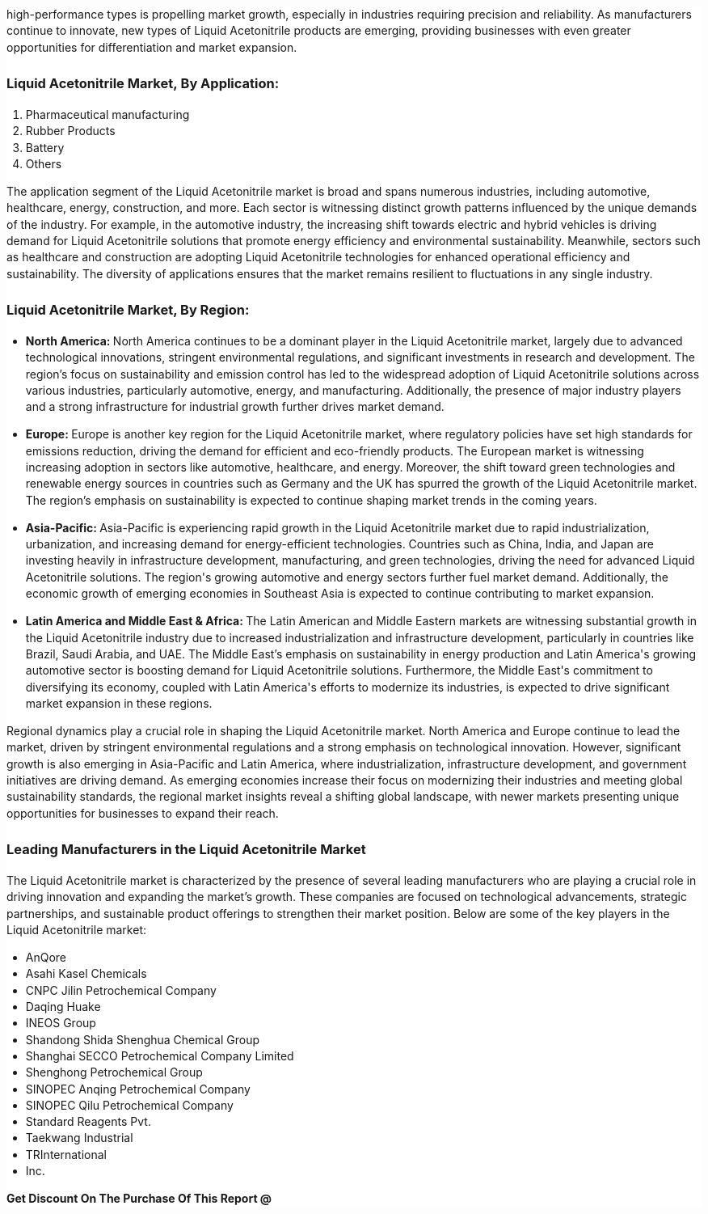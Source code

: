 high-performance types is propelling market growth, especially in industries requiring precision and reliability. As manufacturers continue to innovate, new types of Liquid Acetonitrile products are emerging, providing businesses with even greater opportunities for differentiation and market expansion.</p><h3>Liquid Acetonitrile Market,&nbsp;By Application:</h3><ol><li>Pharmaceutical manufacturing<li> Rubber Products<li> Battery<li> Others</li></ol><p>The application segment of the Liquid Acetonitrile market is broad and spans numerous industries, including automotive, healthcare, energy, construction, and more. Each sector is witnessing distinct growth patterns influenced by the unique demands of the industry. For example, in the automotive industry, the increasing shift towards electric and hybrid vehicles is driving demand for Liquid Acetonitrile solutions that promote energy efficiency and environmental sustainability. Meanwhile, sectors such as healthcare and construction are adopting Liquid Acetonitrile technologies for enhanced operational efficiency and sustainability. The diversity of applications ensures that the market remains resilient to fluctuations in any single industry.</p><h3>Liquid Acetonitrile Market, By Region:</h3><ul><li><p><strong>North America:&nbsp;</strong>North America continues to be a dominant player in the Liquid Acetonitrile market, largely due to advanced technological innovations, stringent environmental regulations, and significant investments in research and development. The region&rsquo;s focus on sustainability and emission control has led to the widespread adoption of Liquid Acetonitrile solutions across various industries, particularly automotive, energy, and manufacturing. Additionally, the presence of major industry players and a strong infrastructure for industrial growth further drives market demand.</p></li><li><p><strong><strong>Europe:&nbsp;</strong></strong>Europe is another key region for the Liquid Acetonitrile market, where regulatory policies have set high standards for emissions reduction, driving the demand for efficient and eco-friendly products. The European market is witnessing increasing adoption in sectors like automotive, healthcare, and energy. Moreover, the shift toward green technologies and renewable energy sources in countries such as Germany and the UK has spurred the growth of the Liquid Acetonitrile market. The region&rsquo;s emphasis on sustainability is expected to continue shaping market trends in the coming years.</p></li><li><p><strong><strong>Asia-Pacific:&nbsp;</strong></strong>Asia-Pacific is experiencing rapid growth in the Liquid Acetonitrile market due to rapid industrialization, urbanization, and increasing demand for energy-efficient technologies. Countries such as China, India, and Japan are investing heavily in infrastructure development, manufacturing, and green technologies, driving the need for advanced Liquid Acetonitrile solutions. The region's growing automotive and energy sectors further fuel market demand. Additionally, the economic growth of emerging economies in Southeast Asia is expected to continue contributing to market expansion.</p></li><li><p><strong><strong>Latin America and Middle East &amp; Africa:&nbsp;</strong></strong>The Latin American and Middle Eastern markets are witnessing substantial growth in the Liquid Acetonitrile industry due to increased industrialization and infrastructure development, particularly in countries like Brazil, Saudi Arabia, and UAE. The Middle East&rsquo;s emphasis on sustainability in energy production and Latin America's growing automotive sector is boosting demand for Liquid Acetonitrile solutions. Furthermore, the Middle East's commitment to diversifying its economy, coupled with Latin America's efforts to modernize its industries, is expected to drive significant market expansion in these regions.</p></li></ul><p>Regional dynamics play a crucial role in shaping the Liquid Acetonitrile market. North America and Europe continue to lead the market, driven by stringent environmental regulations and a strong emphasis on technological innovation. However, significant growth is also emerging in Asia-Pacific and Latin America, where industrialization, infrastructure development, and government initiatives are driving demand. As emerging economies increase their focus on modernizing their industries and meeting global sustainability standards, the regional market insights reveal a shifting global landscape, with newer markets presenting unique opportunities for businesses to expand their reach.</p><h3><strong>Leading Manufacturers in the Liquid Acetonitrile Market</strong></h3><p>The Liquid Acetonitrile market is characterized by the presence of several leading manufacturers who are playing a crucial role in driving innovation and expanding the market&rsquo;s growth. These companies are focused on technological advancements, strategic partnerships, and sustainable product offerings to strengthen their market position. Below are some of the key players in the Liquid Acetonitrile market:</p></div><div class="article-main__content" data-test-id="publishing-text-block"><ul><li><span class="">AnQore<li> Asahi Kasel Chemicals<li> CNPC Jilin Petrochemical Company<li> Daqing Huake<li> INEOS Group<li> Shandong Shida Shenghua Chemical Group<li> Shanghai SECCO Petrochemical Company Limited<li> Shenghong Petrochemical Group<li> SINOPEC Anqing Petrochemical Company<li> SINOPEC Qilu Petrochemical Company<li> Standard Reagents Pvt.<li> Taekwang Industrial<li> TRInternational<li> Inc.</span></li></ul></div><div class="article-main__content" data-test-id="publishing-text-block"><p><span class="font-[700]"><strong>Get Discount On The Purchase Of This Report @</strong>